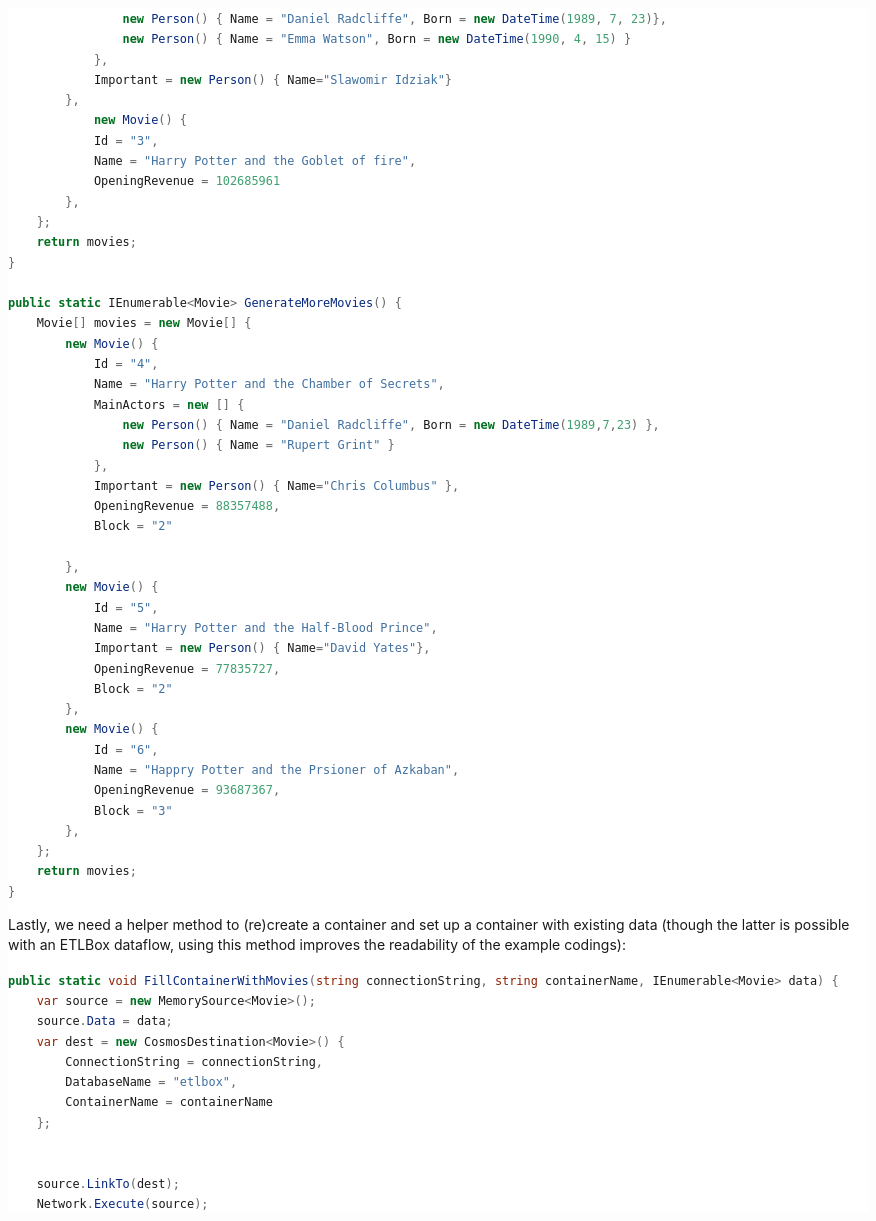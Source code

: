 ```C#
                new Person() { Name = "Daniel Radcliffe", Born = new DateTime(1989, 7, 23)},
                new Person() { Name = "Emma Watson", Born = new DateTime(1990, 4, 15) }
            },
            Important = new Person() { Name="Slawomir Idziak"}
        },
            new Movie() {
            Id = "3",
            Name = "Harry Potter and the Goblet of fire",
            OpeningRevenue = 102685961
        },
    };
    return movies;
}

public static IEnumerable<Movie> GenerateMoreMovies() {
    Movie[] movies = new Movie[] {
        new Movie() {
            Id = "4",
            Name = "Harry Potter and the Chamber of Secrets",
            MainActors = new [] {
                new Person() { Name = "Daniel Radcliffe", Born = new DateTime(1989,7,23) },
                new Person() { Name = "Rupert Grint" }
            },
            Important = new Person() { Name="Chris Columbus" },
            OpeningRevenue = 88357488,
            Block = "2"

        },
        new Movie() {
            Id = "5",
            Name = "Harry Potter and the Half-Blood Prince",
            Important = new Person() { Name="David Yates"},
            OpeningRevenue = 77835727,
            Block = "2"
        },
        new Movie() {
            Id = "6",
            Name = "Happry Potter and the Prsioner of Azkaban",
            OpeningRevenue = 93687367,
            Block = "3"
        },
    };
    return movies;
}
```

Lastly, we need a helper method to (re)create a container and set up a container with existing data (though the latter is possible with an ETLBox dataflow, using this method improves the readability of the example codings):

```C#
public static void FillContainerWithMovies(string connectionString, string containerName, IEnumerable<Movie> data) {
    var source = new MemorySource<Movie>();
    source.Data = data;
    var dest = new CosmosDestination<Movie>() {
        ConnectionString = connectionString,
        DatabaseName = "etlbox",
        ContainerName = containerName
    };


    source.LinkTo(dest);
    Network.Execute(source);
```